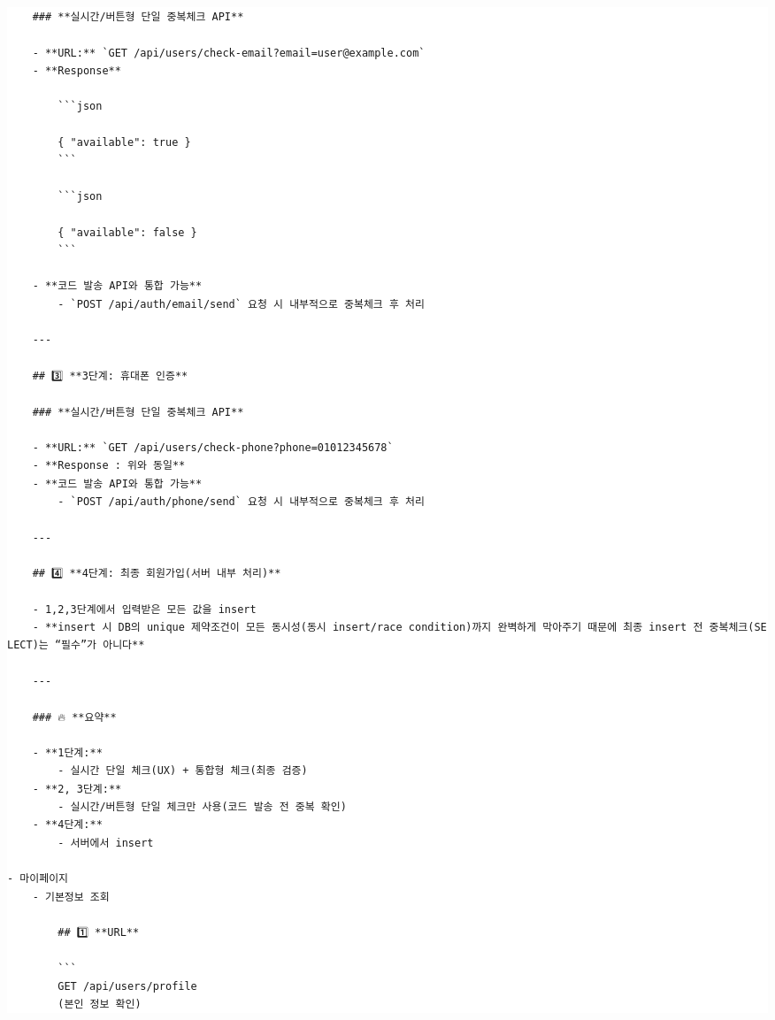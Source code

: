         ### **실시간/버튼형 단일 중복체크 API**
        
        - **URL:** `GET /api/users/check-email?email=user@example.com`
        - **Response**
            
            ```json
            
            { "available": true }
            ```
            
            ```json
            
            { "available": false }
            ```
            
        - **코드 발송 API와 통합 가능**
            - `POST /api/auth/email/send` 요청 시 내부적으로 중복체크 후 처리
        
        ---
        
        ## 3️⃣ **3단계: 휴대폰 인증**
        
        ### **실시간/버튼형 단일 중복체크 API**
        
        - **URL:** `GET /api/users/check-phone?phone=01012345678`
        - **Response : 위와 동일**
        - **코드 발송 API와 통합 가능**
            - `POST /api/auth/phone/send` 요청 시 내부적으로 중복체크 후 처리
        
        ---
        
        ## 4️⃣ **4단계: 최종 회원가입(서버 내부 처리)**
        
        - 1,2,3단계에서 입력받은 모든 값을 insert
        - **insert 시 DB의 unique 제약조건이 모든 동시성(동시 insert/race condition)까지 완벽하게 막아주기 때문에 최종 insert 전 중복체크(SELECT)는 “필수”가 아니다**
        
        ---
        
        ### 🔥 **요약**
        
        - **1단계:**
            - 실시간 단일 체크(UX) + 통합형 체크(최종 검증)
        - **2, 3단계:**
            - 실시간/버튼형 단일 체크만 사용(코드 발송 전 중복 확인)
        - **4단계:**
            - 서버에서 insert
        
    - 마이페이지
        - 기본정보 조회
            
            ## 1️⃣ **URL**
            
            ```
            GET /api/users/profile
            (본인 정보 확인)
            